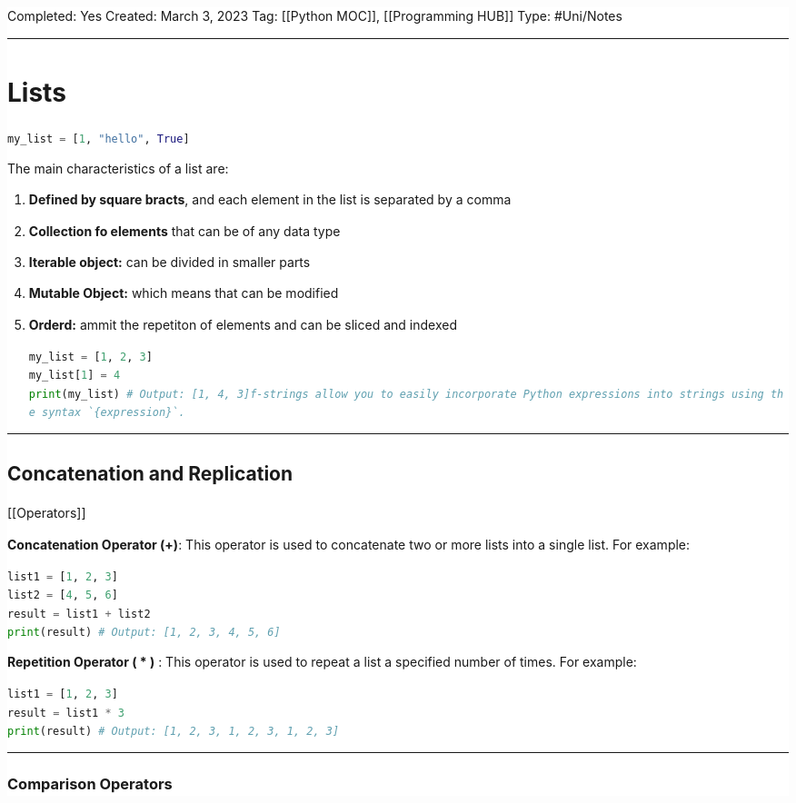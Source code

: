 Completed: Yes
Created: March 3, 2023
Tag: [[Python MOC]], [[Programming HUB]]
Type: #Uni/Notes

---
# Lists

```python
my_list = [1, "hello", True]
```

The main characteristics of a list are:

1. **Defined  by square bracts**, and each element in the list is separated by a comma
2. **Collection fo elements** that can be of any data type
3. **Iterable object:** can be divided in smaller parts 
4. **Mutable Object:** which means that can be modified
5. **Orderd:** ammit the repetiton of elements and can be sliced and indexed
    
    ```python
    my_list = [1, 2, 3]
    my_list[1] = 4
    print(my_list) # Output: [1, 4, 3]f-strings allow you to easily incorporate Python expressions into strings using the syntax `{expression}`.
    ```
    

---

## Concatenation and Replication
[[Operators]]

**Concatenation Operator (+)**: This operator is used to concatenate two or more lists into a single list. For example:

```python
list1 = [1, 2, 3]
list2 = [4, 5, 6]
result = list1 + list2
print(result) # Output: [1, 2, 3, 4, 5, 6]
```

**Repetition Operator  ( * )** : This operator is used to repeat a list a specified number of times. For example:

```python
list1 = [1, 2, 3]
result = list1 * 3
print(result) # Output: [1, 2, 3, 1, 2, 3, 1, 2, 3]
```

---

### Comparison Operators
